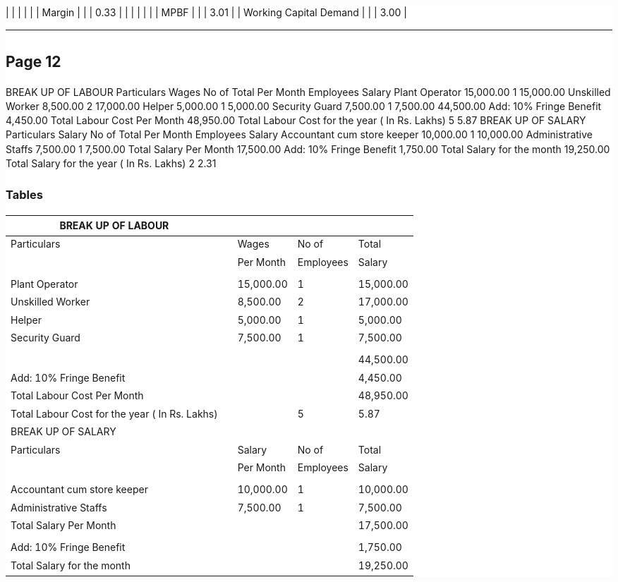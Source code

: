 |  |  |  |  |
| Margin |  |  | 0.33 |
|  |  |  |  |
| MPBF |  |  | 3.01 |
| Working Capital Demand |  |  | 3.00 |

---

## Page 12

BREAK UP OF LABOUR Particulars Wages No of Total Per Month Employees Salary Plant Operator 15,000.00 1 15,000.00 Unskilled Worker 8,500.00 2 17,000.00 Helper 5,000.00 1 5,000.00 Security Guard 7,500.00 1 7,500.00 44,500.00 Add: 10% Fringe Benefit 4,450.00 Total Labour Cost Per Month 48,950.00 Total Labour Cost for the year ( In Rs. Lakhs) 5 5.87 BREAK UP OF SALARY Particulars Salary No of Total Per Month Employees Salary Accountant cum store keeper 10,000.00 1 10,000.00 Administrative Staffs 7,500.00 1 7,500.00 Total Salary Per Month 17,500.00 Add: 10% Fringe Benefit 1,750.00 Total Salary for the month 19,250.00 Total Salary for the year ( In Rs. Lakhs) 2 2.31

### Tables

| BREAK UP OF LABOUR |  |  |  |  |
|---|---|---|---|---|
| Particulars |  | Wages | No of | Total |
|  |  | Per Month | Employees | Salary |
|  |  |  |  |  |
| Plant Operator |  | 15,000.00 | 1 | 15,000.00 |
| Unskilled Worker |  | 8,500.00 | 2 | 17,000.00 |
| Helper |  | 5,000.00 | 1 | 5,000.00 |
| Security Guard |  | 7,500.00 | 1 | 7,500.00 |
|  |  |  |  |  |
|  |  |  |  | 44,500.00 |
| Add: 10% Fringe Benefit |  |  |  | 4,450.00 |
| Total Labour Cost Per Month |  |  |  | 48,950.00 |
| Total Labour Cost for the year ( In Rs. Lakhs) |  |  | 5 | 5.87 |
| BREAK UP OF SALARY |  |  |  |  |
| Particulars |  | Salary | No of | Total |
|  |  | Per Month | Employees | Salary |
|  |  |  |  |  |
| Accountant cum store keeper |  | 10,000.00 | 1 | 10,000.00 |
| Administrative Staffs |  | 7,500.00 | 1 | 7,500.00 |
| Total Salary Per Month |  |  |  | 17,500.00 |
|  |  |  |  |  |
| Add: 10% Fringe Benefit |  |  |  | 1,750.00 |
| Total Salary for the month |  |  |  | 19,250.00 |
